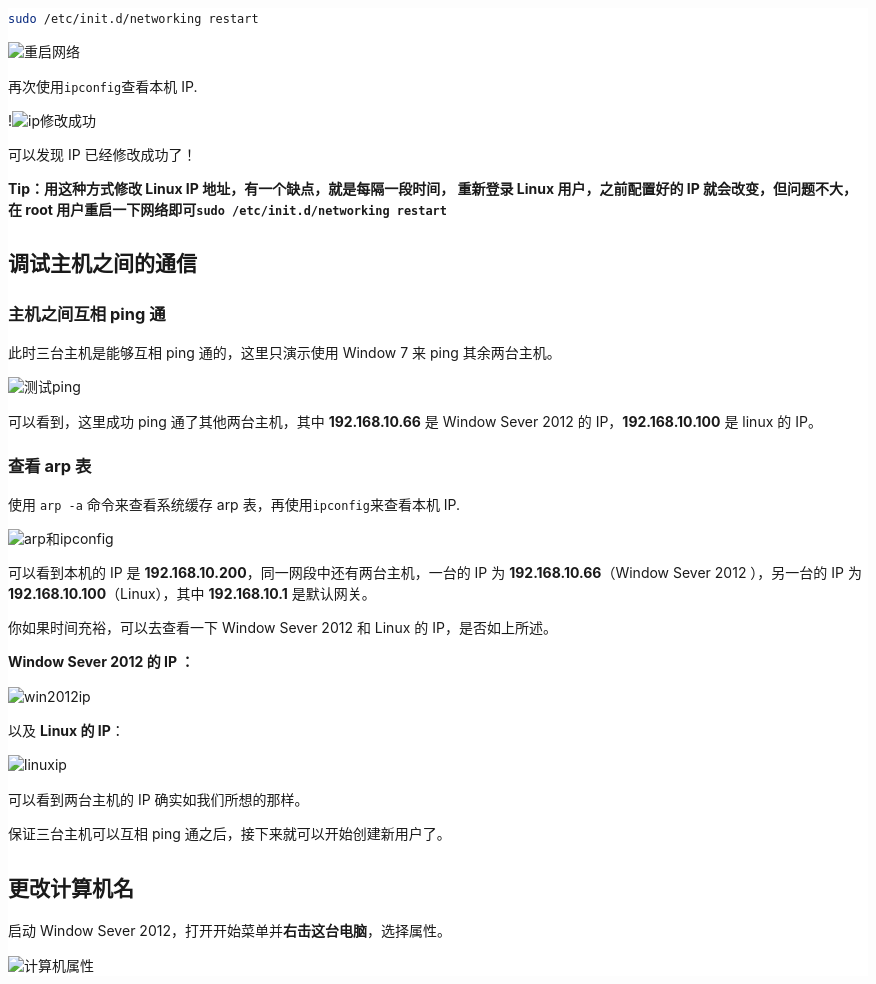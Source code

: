 ```sh
sudo /etc/init.d/networking restart
```

![重启网络](https://gallery.yxzi.xyz/galleries/2022/06/13/重启网络.png)

再次使用`ipconfig`查看本机 IP.

!![ip修改成功](https://gallery.yxzi.xyz/galleries/2022/06/13/ip%E4%BF%AE%E6%94%B9%E6%88%90%E5%8A%9F.png)

可以发现 IP 已经修改成功了！

**Tip：用这种方式修改 Linux IP 地址，有一个缺点，就是每隔一段时间， 重新登录 Linux 用户，之前配置好的 IP 就会改变，但问题不大，在 root 用户重启一下网络即可`sudo /etc/init.d/networking restart`**

## 调试主机之间的通信

### 主机之间互相 ping 通

此时三台主机是能够互相 ping 通的，这里只演示使用 Window 7 来 ping 其余两台主机。

![测试ping](https://gallery.yxzi.xyz/galleries/2022/06/13/%E6%B5%8B%E8%AF%95pi.png)

可以看到，这里成功 ping 通了其他两台主机，其中 **192.168.10.66** 是 Window Sever 2012 的 IP，**192.168.10.100** 是  linux 的 IP。

### 查看 arp 表

使用 `arp -a` 命令来查看系统缓存 arp 表，再使用`ipconfig`来查看本机 IP.

![arp和ipconfig](https://gallery.yxzi.xyz/galleries/2022/06/13/arp%E5%92%8Cconfig%E4%BF%A1%E6%81%AF.png)

可以看到本机的 IP 是 **192.168.10.200**，同一网段中还有两台主机，一台的 IP 为 **192.168.10.66**（Window Sever 2012 ），另一台的 IP 为 **192.168.10.100**（Linux），其中 **192.168.10.1** 是默认网关。

你如果时间充裕，可以去查看一下 Window Sever 2012  和 Linux 的 IP，是否如上所述。

**Window Sever 2012 的 IP ：**

![win2012ip](https://gallery.yxzi.xyz/galleries/2022/06/13/win2012i.png)

以及 **Linux 的 IP**：

![linuxip](https://gallery.yxzi.xyz/galleries/2022/06/13/linux%20i.png)

可以看到两台主机的 IP 确实如我们所想的那样。

保证三台主机可以互相 ping 通之后，接下来就可以开始创建新用户了。

## 更改计算机名

启动 Window Sever 2012，打开开始菜单并**右击这台电脑**，选择属性。

![计算机属性](https://gallery.yxzi.xyz/galleries/2022/06/13/%E8%AE%A1%E7%AE%97%E6%9C%BA%E5%B1%9E%E6%80%A7.png)
